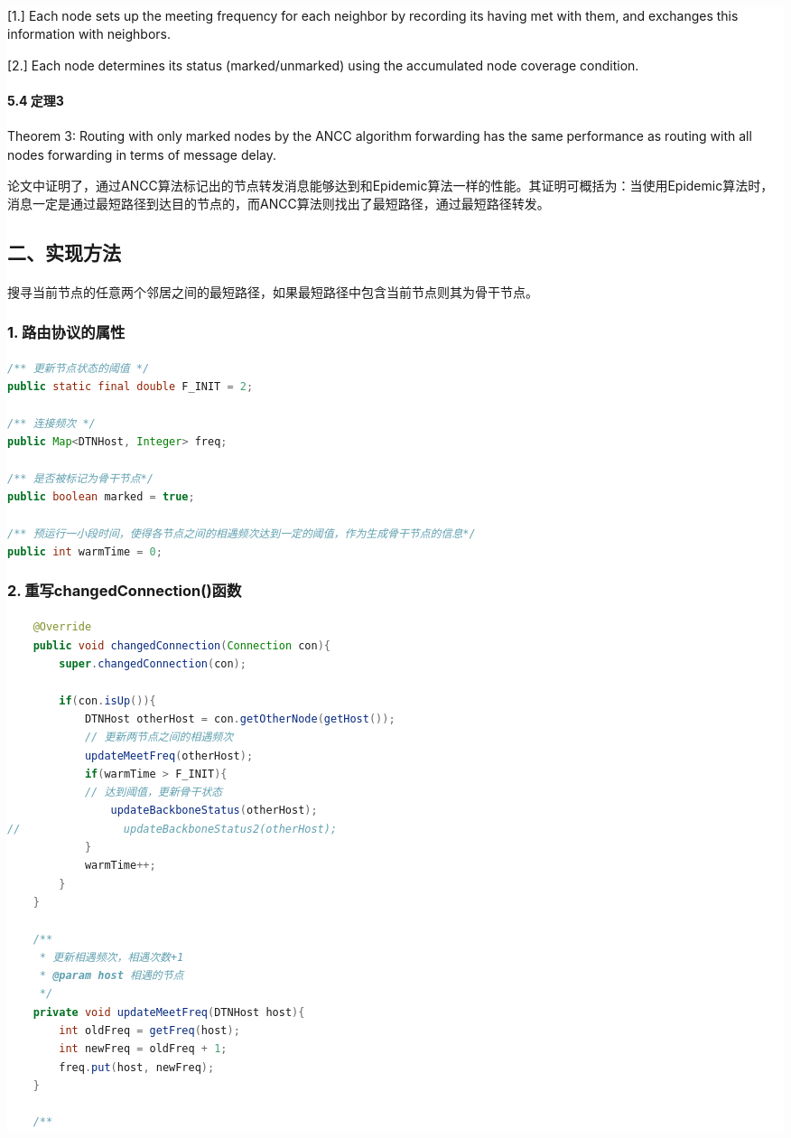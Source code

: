 [1.] Each node sets up the meeting frequency for each neighbor by recording its having met with them, and exchanges this information with neighbors. 

[2.] Each node determines its status (marked/unmarked) using the accumulated node coverage condition.

#### 5.4 定理3

Theorem 3: Routing with only marked nodes by the ANCC algorithm forwarding has the same performance as routing with all nodes forwarding in terms of message delay.

论文中证明了，通过ANCC算法标记出的节点转发消息能够达到和Epidemic算法一样的性能。其证明可概括为：当使用Epidemic算法时，消息一定是通过最短路径到达目的节点的，而ANCC算法则找出了最短路径，通过最短路径转发。



## 二、实现方法

搜寻当前节点的任意两个邻居之间的最短路径，如果最短路径中包含当前节点则其为骨干节点。

### 1. 路由协议的属性

```java
/** 更新节点状态的阈值 */
public static final double F_INIT = 2;

/** 连接频次 */
public Map<DTNHost, Integer> freq;

/** 是否被标记为骨干节点*/
public boolean marked = true;

/** 预运行一小段时间，使得各节点之间的相遇频次达到一定的阈值，作为生成骨干节点的信息*/
public int warmTime = 0;
```

### 2. 重写changedConnection()函数

```java
    @Override
    public void changedConnection(Connection con){
        super.changedConnection(con);

        if(con.isUp()){
            DTNHost otherHost = con.getOtherNode(getHost());
            // 更新两节点之间的相遇频次
            updateMeetFreq(otherHost);
            if(warmTime > F_INIT){
            // 达到阈值，更新骨干状态
                updateBackboneStatus(otherHost);
//                updateBackboneStatus2(otherHost);
            }
            warmTime++;
        }
    }

    /**
     * 更新相遇频次，相遇次数+1
     * @param host 相遇的节点
     */
    private void updateMeetFreq(DTNHost host){
        int oldFreq = getFreq(host);
        int newFreq = oldFreq + 1;
        freq.put(host, newFreq);
    }

    /**
```